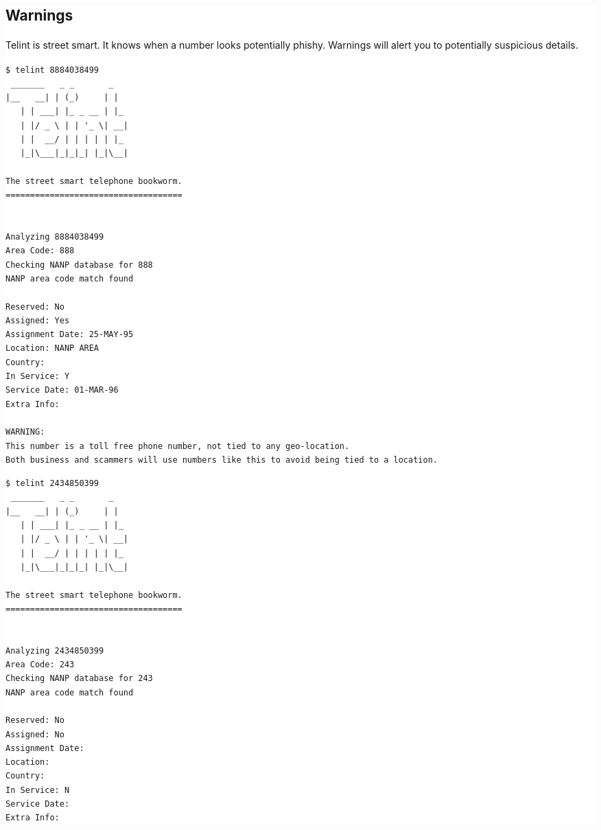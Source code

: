 ## Warnings

Telint is street smart. It knows when a number looks potentially phishy.
Warnings will alert you to potentially suspicious details.

```
$ telint 8884038499
 _______   _ _       _   
|__   __| | (_)     | |  
   | | ___| |_ _ __ | |_ 
   | |/ _ \ | | '_ \| __|
   | |  __/ | | | | | |_ 
   |_|\___|_|_|_| |_|\__|

The street smart telephone bookworm.
====================================


Analyzing 8884038499
Area Code: 888
Checking NANP database for 888
NANP area code match found

Reserved: No
Assigned: Yes
Assignment Date: 25-MAY-95
Location: NANP AREA
Country: 
In Service: Y
Service Date: 01-MAR-96
Extra Info: 

WARNING:
This number is a toll free phone number, not tied to any geo-location.
Both business and scammers will use numbers like this to avoid being tied to a location.
```

```
$ telint 2434850399
 _______   _ _       _   
|__   __| | (_)     | |  
   | | ___| |_ _ __ | |_ 
   | |/ _ \ | | '_ \| __|
   | |  __/ | | | | | |_ 
   |_|\___|_|_|_| |_|\__|

The street smart telephone bookworm.
====================================


Analyzing 2434850399
Area Code: 243
Checking NANP database for 243
NANP area code match found

Reserved: No
Assigned: No
Assignment Date: 
Location: 
Country: 
In Service: N
Service Date: 
Extra Info: 

```